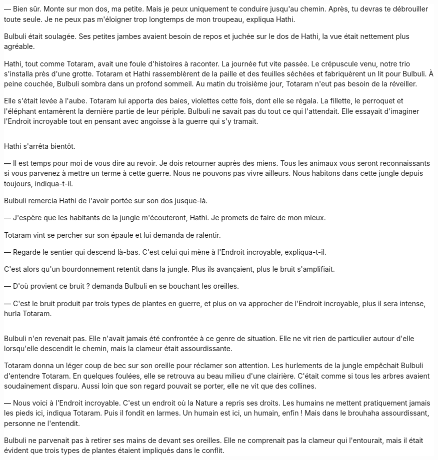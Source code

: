 ##
— Bien sûr. Monte sur mon dos, ma petite. Mais je peux uniquement te conduire jusqu'au chemin. Après, tu devras te débrouiller toute seule. Je ne peux pas m'éloigner trop longtemps de mon troupeau, expliqua Hathi. 

Bulbuli était soulagée. Ses petites jambes avaient besoin de repos et juchée sur le dos de Hathi, la vue était nettement plus agréable. 

Hathi, tout comme Totaram, avait une foule d'histoires à raconter. La journée fut vite passée. Le crépuscule venu, notre trio s'installa près d'une grotte. Totaram et Hathi rassemblèrent de la paille et des feuilles séchées et fabriquèrent un lit pour Bulbuli. À peine couchée, Bulbuli sombra dans un profond sommeil. Au matin du troisième jour, Totaram n'eut pas besoin de la réveiller. 

Elle s'était levée à l'aube. Totaram lui apporta des baies, violettes cette fois, dont elle se régala. La fillette, le perroquet et l'éléphant entamèrent la dernière partie de leur périple. Bulbuli ne savait pas du tout ce qui l'attendait. Elle essayait d'imaginer l'Endroit incroyable tout en pensant avec angoisse à la guerre qui s'y tramait.

##
Hathi s'arrêta bientôt. 

— Il est temps pour moi de vous dire au revoir. Je dois retourner auprès des miens. Tous les animaux vous seront reconnaissants si vous parvenez à mettre un terme à cette guerre. Nous ne pouvons pas vivre ailleurs. Nous habitons dans cette jungle depuis toujours, indiqua-t-il.

Bulbuli remercia Hathi de l'avoir portée sur son dos jusque-là. 

— J'espère que les habitants de la jungle m'écouteront, Hathi. Je promets de faire de mon mieux. 

Totaram vint se percher sur son épaule et lui demanda de ralentir. 

— Regarde le sentier qui descend là-bas. C'est celui qui mène à l'Endroit incroyable, expliqua-t-il.

C'est alors qu'un bourdonnement retentit dans la jungle. Plus ils avançaient, plus le bruit s'amplifiait. 

— D'où provient ce bruit ? demanda Bulbuli en se bouchant les oreilles.

— C'est le bruit produit par trois types de plantes en guerre, et plus on va approcher de l'Endroit incroyable, plus il sera intense, hurla Totaram.       

    

##
Bulbuli n'en revenait pas. Elle n'avait jamais été confrontée à ce genre de situation. Elle ne vit rien de particulier autour d'elle lorsqu'elle descendit le chemin, mais la clameur était assourdissante.

Totaram donna un léger coup de bec sur son oreille pour réclamer son attention. Les hurlements de la jungle empêchait Bulbuli d'entendre Totaram. En quelques foulées, elle se retrouva au beau milieu d'une clairière. C'était comme si tous les arbres avaient soudainement disparu. Aussi loin que son regard pouvait se porter, elle ne vit que des collines.

— Nous voici à l'Endroit incroyable. C'est un endroit où la Nature a repris ses droits. Les humains ne mettent pratiquement jamais les pieds ici, indiqua Totaram. Puis il fondit en larmes. Un humain est ici, un humain, enfin ! Mais dans le brouhaha assourdissant, personne ne l'entendit.

Bulbuli ne parvenait pas à retirer ses mains de devant ses oreilles. Elle ne comprenait pas la clameur qui l'entourait, mais il était évident que trois types de plantes étaient impliqués dans le conflit.    
